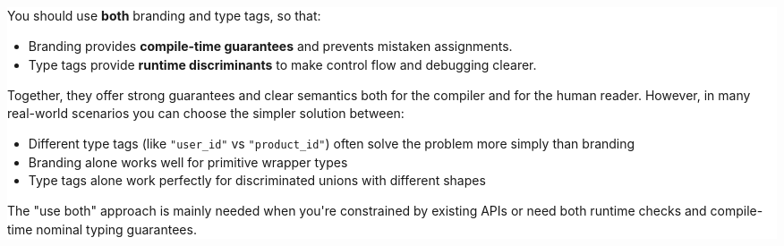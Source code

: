 You should use **both** branding and type tags, so that:

* Branding provides **compile-time guarantees** and prevents mistaken assignments.
* Type tags provide **runtime discriminants** to make control flow and debugging clearer.

Together, they offer strong guarantees and clear semantics both for the compiler and for the human reader.
However, in many real-world scenarios you can choose the simpler solution between:

- Different type tags (like `"user_id"` vs `"product_id"`) often solve the problem more simply than branding
- Branding alone works well for primitive wrapper types
- Type tags alone work perfectly for discriminated unions with different shapes

The "use both" approach is mainly needed when you're constrained by existing APIs or need both runtime checks and compile-time nominal typing guarantees.
